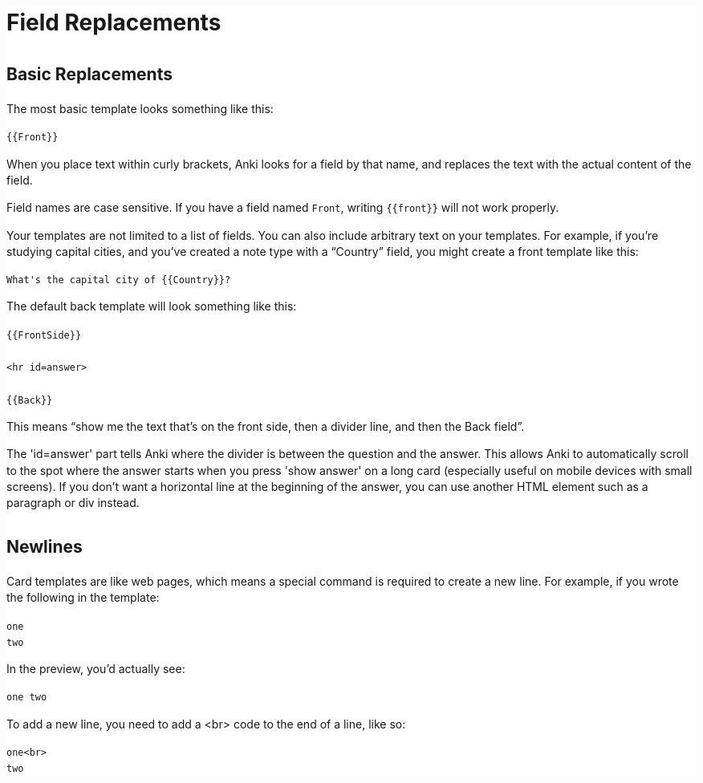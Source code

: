 # Field Replacements



## Basic Replacements

The most basic template looks something like this:

    {{Front}}

When you place text within curly brackets, Anki looks for a field by
that name, and replaces the text with the actual content of the field.

Field names are case sensitive. If you have a field named `Front`,
writing `{{front}}` will not work properly.

Your templates are not limited to a list of fields. You can also include
arbitrary text on your templates. For example, if you’re studying
capital cities, and you’ve created a note type with a “Country” field,
you might create a front template like this:

    What's the capital city of {{Country}}?

The default back template will look something like this:

    {{FrontSide}}

    <hr id=answer>

    {{Back}}

This means “show me the text that’s on the front side, then a divider
line, and then the Back field”.

The 'id=answer' part tells Anki where the divider is between the
question and the answer. This allows Anki to automatically scroll to the
spot where the answer starts when you press 'show answer' on a long card
(especially useful on mobile devices with small screens). If you don’t
want a horizontal line at the beginning of the answer, you can use
another HTML element such as a paragraph or div instead.

## Newlines

Card templates are like web pages, which means a special command is required
to create a new line. For example, if you wrote the following in the template:

    one
    two

In the preview, you’d actually see:

    one two

To add a new line, you need to add a &lt;br&gt; code to the end of a
line, like so:

    one<br>
    two
